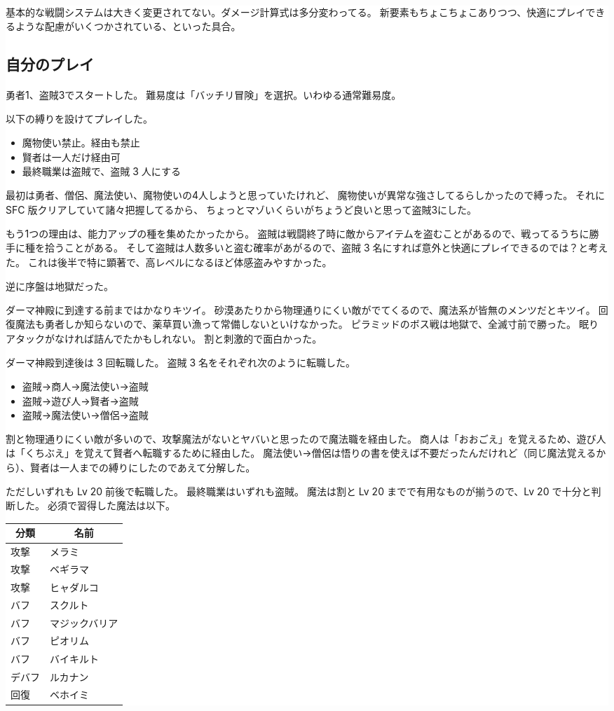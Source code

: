 基本的な戦闘システムは大きく変更されてない。ダメージ計算式は多分変わってる。
新要素もちょこちょこありつつ、快適にプレイできるような配慮がいくつかされている、といった具合。

## 自分のプレイ

勇者1、盗賊3でスタートした。
難易度は「バッチリ冒険」を選択。いわゆる通常難易度。

以下の縛りを設けてプレイした。

* 魔物使い禁止。経由も禁止
* 賢者は一人だけ経由可
* 最終職業は盗賊で、盗賊 3 人にする

最初は勇者、僧侶、魔法使い、魔物使いの4人しようと思っていたけれど、
魔物使いが異常な強さしてるらしかったので縛った。
それに SFC 版クリアしていて諸々把握してるから、
ちょっとマゾいくらいがちょうど良いと思って盗賊3にした。

もう1つの理由は、能力アップの種を集めたかったから。
盗賊は戦闘終了時に敵からアイテムを盗むことがあるので、戦ってるうちに勝手に種を拾うことがある。
そして盗賊は人数多いと盗む確率があがるので、盗賊 3 名にすれば意外と快適にプレイできるのでは？と考えた。
これは後半で特に顕著で、高レベルになるほど体感盗みやすかった。

逆に序盤は地獄だった。

ダーマ神殿に到達する前まではかなりキツイ。
砂漠あたりから物理通りにくい敵がでてくるので、魔法系が皆無のメンツだとキツイ。
回復魔法も勇者しか知らないので、薬草買い漁って常備しないといけなかった。
ピラミッドのボス戦は地獄で、全滅寸前で勝った。
眠りアタックがなければ詰んでたかもしれない。
割と刺激的で面白かった。

ダーマ神殿到達後は 3 回転職した。
盗賊 3 名をそれぞれ次のように転職した。

* 盗賊→商人→魔法使い→盗賊
* 盗賊→遊び人→賢者→盗賊
* 盗賊→魔法使い→僧侶→盗賊

割と物理通りにくい敵が多いので、攻撃魔法がないとヤバいと思ったので魔法職を経由した。
商人は「おおごえ」を覚えるため、遊び人は「くちぶえ」を覚えて賢者へ転職するために経由した。
魔法使い→僧侶は悟りの書を使えば不要だったんだけれど（同じ魔法覚えるから）、賢者は一人までの縛りにしたのであえて分解した。

ただしいずれも Lv 20 前後で転職した。
最終職業はいずれも盗賊。
魔法は割と Lv 20 までで有用なものが揃うので、Lv 20 で十分と判断した。
必須で習得した魔法は以下。

| 分類 | 名前 |
| --- | --- |
| 攻撃 | メラミ |
| 攻撃 | ベギラマ |
| 攻撃 | ヒャダルコ |
| バフ | スクルト |
| バフ | マジックバリア |
| バフ | ピオリム |
| バフ | バイキルト |
| デバフ | ルカナン |
| 回復 | ベホイミ |
